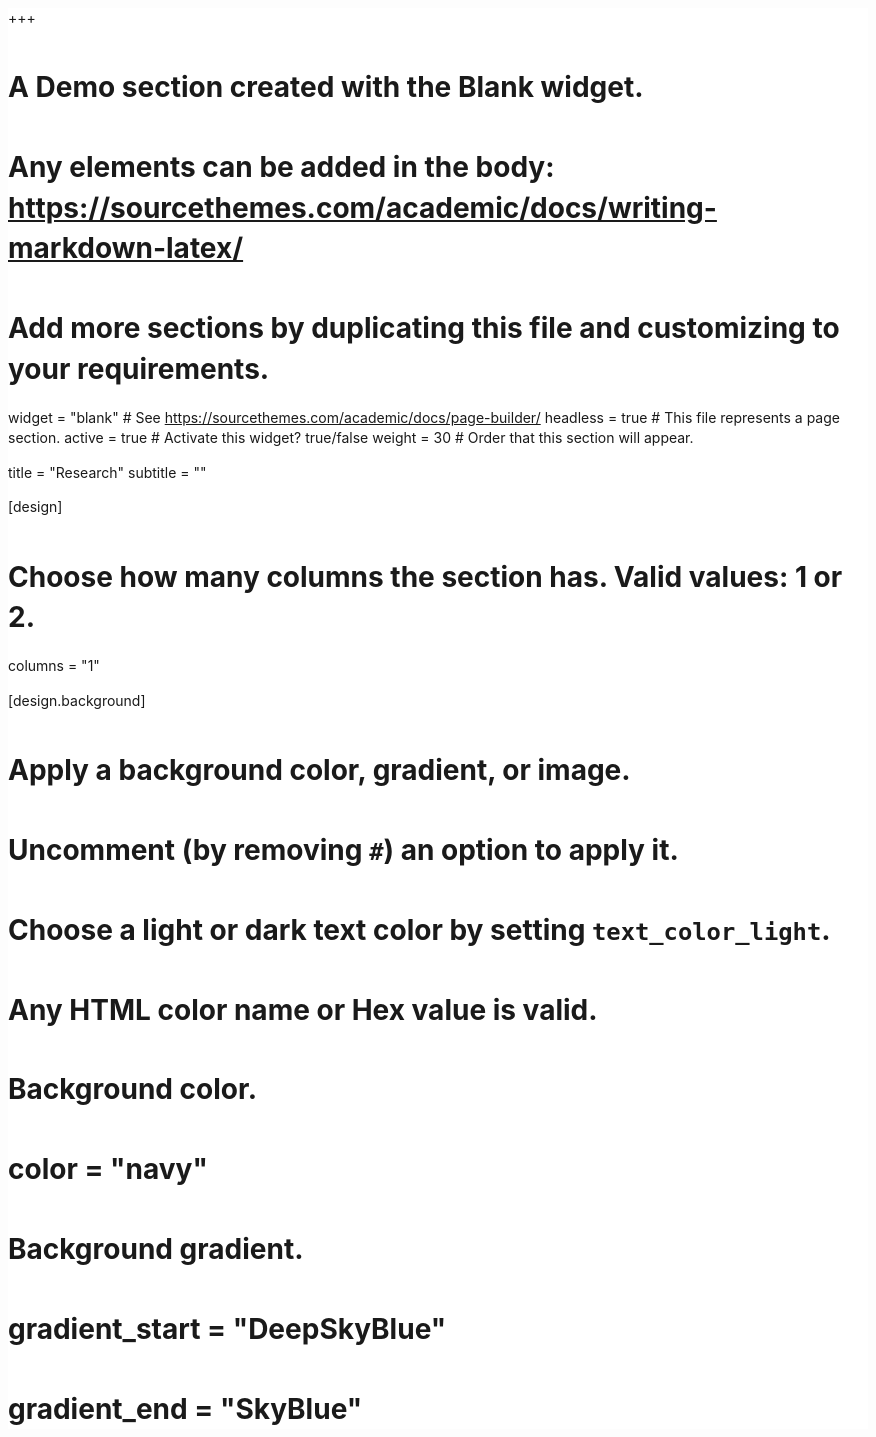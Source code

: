 +++
# A Demo section created with the Blank widget.
# Any elements can be added in the body: https://sourcethemes.com/academic/docs/writing-markdown-latex/
# Add more sections by duplicating this file and customizing to your requirements.

widget = "blank"  # See https://sourcethemes.com/academic/docs/page-builder/
headless = true  # This file represents a page section.
active = true  # Activate this widget? true/false
weight = 30  # Order that this section will appear.

title = "Research"
subtitle = ""

[design]
  # Choose how many columns the section has. Valid values: 1 or 2.
  columns = "1"

[design.background]
  # Apply a background color, gradient, or image.
  #   Uncomment (by removing `#`) an option to apply it.
  #   Choose a light or dark text color by setting `text_color_light`.
  #   Any HTML color name or Hex value is valid.

  # Background color.
  # color = "navy"
  
  # Background gradient.
  # gradient_start = "DeepSkyBlue"
  # gradient_end = "SkyBlue"
  